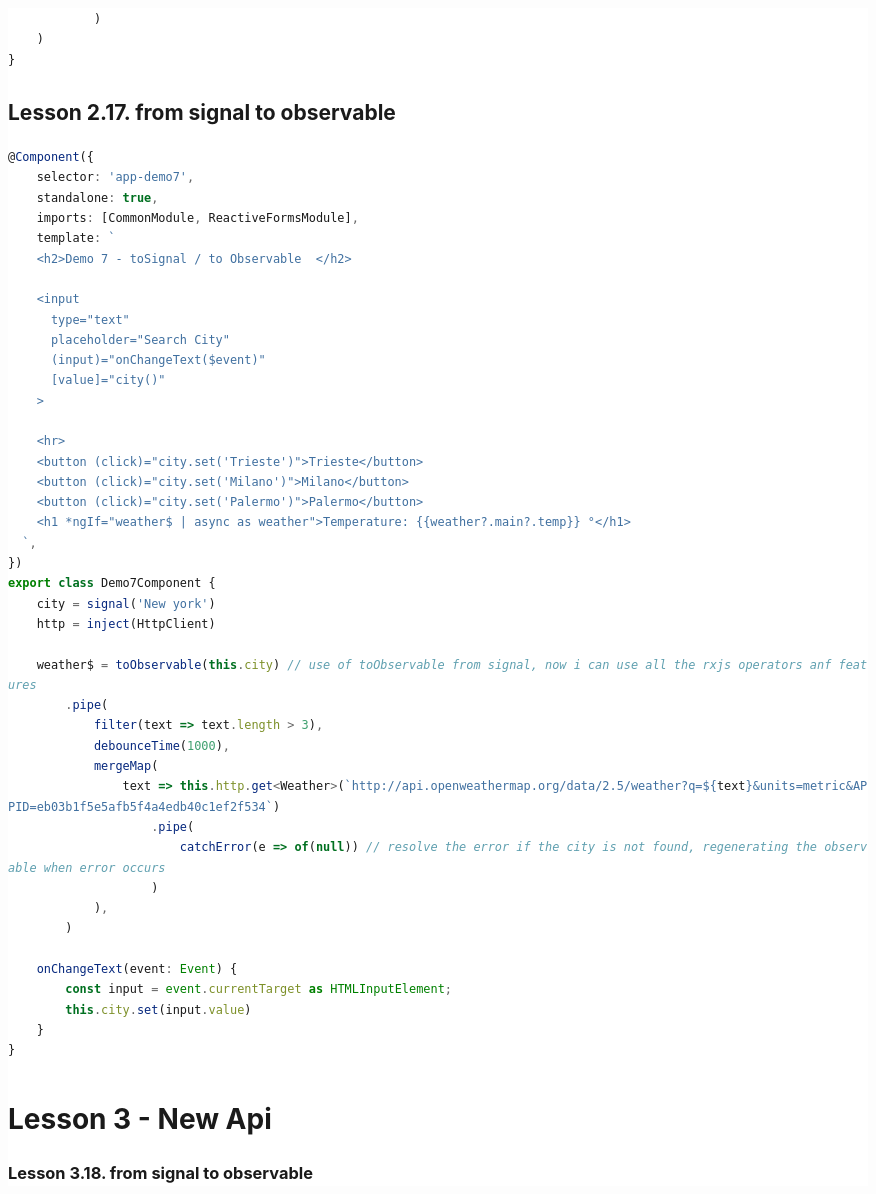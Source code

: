 ```typescript
            )
    )
}
```

## Lesson 2.17. from signal to observable

```typescript
@Component({
    selector: 'app-demo7',
    standalone: true,
    imports: [CommonModule, ReactiveFormsModule],
    template: `
    <h2>Demo 7 - toSignal / to Observable  </h2>

    <input
      type="text"
      placeholder="Search City"
      (input)="onChangeText($event)"
      [value]="city()"
    >

    <hr>
    <button (click)="city.set('Trieste')">Trieste</button>
    <button (click)="city.set('Milano')">Milano</button>
    <button (click)="city.set('Palermo')">Palermo</button>
    <h1 *ngIf="weather$ | async as weather">Temperature: {{weather?.main?.temp}} °</h1>
  `,
})
export class Demo7Component {
    city = signal('New york')
    http = inject(HttpClient)

    weather$ = toObservable(this.city) // use of toObservable from signal, now i can use all the rxjs operators anf features
        .pipe(
            filter(text => text.length > 3),
            debounceTime(1000),
            mergeMap(
                text => this.http.get<Weather>(`http://api.openweathermap.org/data/2.5/weather?q=${text}&units=metric&APPID=eb03b1f5e5afb5f4a4edb40c1ef2f534`)
                    .pipe(
                        catchError(e => of(null)) // resolve the error if the city is not found, regenerating the observable when error occurs
                    )
            ),
        )

    onChangeText(event: Event) {
        const input = event.currentTarget as HTMLInputElement;
        this.city.set(input.value)
    }
}
```
# Lesson 3 - New Api

### Lesson 3.18. from signal to observable

